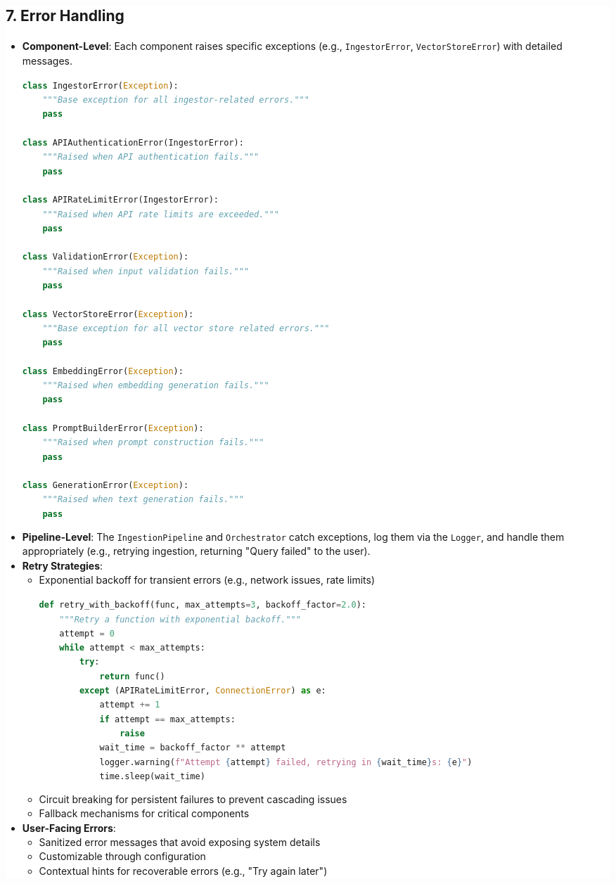 
## 7. Error Handling
- **Component-Level**: Each component raises specific exceptions (e.g., `IngestorError`, `VectorStoreError`) with detailed messages.
  ```python
  class IngestorError(Exception):
      """Base exception for all ingestor-related errors."""
      pass

  class APIAuthenticationError(IngestorError):
      """Raised when API authentication fails."""
      pass

  class APIRateLimitError(IngestorError):
      """Raised when API rate limits are exceeded."""
      pass
      
  class ValidationError(Exception):
      """Raised when input validation fails."""
      pass
      
  class VectorStoreError(Exception):
      """Base exception for all vector store related errors."""
      pass
      
  class EmbeddingError(Exception):
      """Raised when embedding generation fails."""
      pass
      
  class PromptBuilderError(Exception):
      """Raised when prompt construction fails."""
      pass
      
  class GenerationError(Exception):
      """Raised when text generation fails."""
      pass
  ```
- **Pipeline-Level**: The `IngestionPipeline` and `Orchestrator` catch exceptions, log them via the `Logger`, and handle them appropriately (e.g., retrying ingestion, returning "Query failed" to the user).
- **Retry Strategies**:
  - Exponential backoff for transient errors (e.g., network issues, rate limits)
    ```python
    def retry_with_backoff(func, max_attempts=3, backoff_factor=2.0):
        """Retry a function with exponential backoff."""
        attempt = 0
        while attempt < max_attempts:
            try:
                return func()
            except (APIRateLimitError, ConnectionError) as e:
                attempt += 1
                if attempt == max_attempts:
                    raise
                wait_time = backoff_factor ** attempt
                logger.warning(f"Attempt {attempt} failed, retrying in {wait_time}s: {e}")
                time.sleep(wait_time)
    ```
  - Circuit breaking for persistent failures to prevent cascading issues
  - Fallback mechanisms for critical components
- **User-Facing Errors**:
  - Sanitized error messages that avoid exposing system details
  - Customizable through configuration
  - Contextual hints for recoverable errors (e.g., "Try again later")
